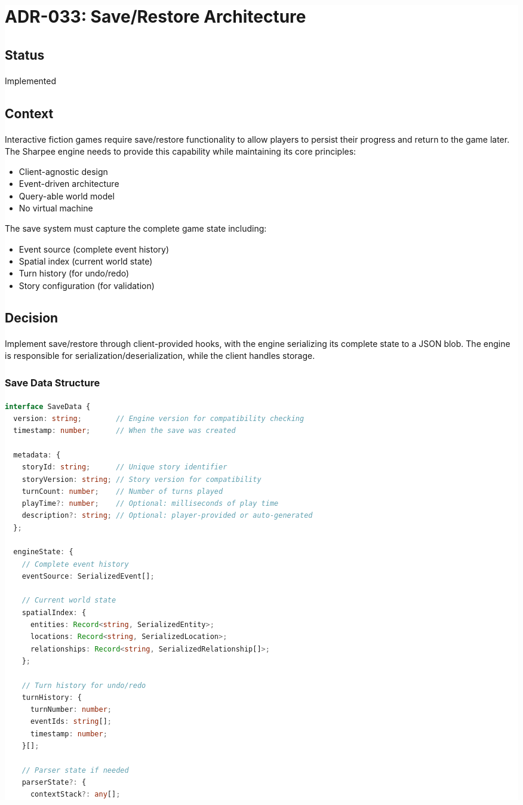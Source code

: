 # ADR-033: Save/Restore Architecture

## Status
Implemented

## Context
Interactive fiction games require save/restore functionality to allow players to persist their progress and return to the game later. The Sharpee engine needs to provide this capability while maintaining its core principles:
- Client-agnostic design
- Event-driven architecture
- Query-able world model
- No virtual machine

The save system must capture the complete game state including:
- Event source (complete event history)
- Spatial index (current world state)
- Turn history (for undo/redo)
- Story configuration (for validation)

## Decision
Implement save/restore through client-provided hooks, with the engine serializing its complete state to a JSON blob. The engine is responsible for serialization/deserialization, while the client handles storage.

### Save Data Structure
```typescript
interface SaveData {
  version: string;        // Engine version for compatibility checking
  timestamp: number;      // When the save was created
  
  metadata: {
    storyId: string;      // Unique story identifier
    storyVersion: string; // Story version for compatibility
    turnCount: number;    // Number of turns played
    playTime?: number;    // Optional: milliseconds of play time
    description?: string; // Optional: player-provided or auto-generated
  };
  
  engineState: {
    // Complete event history
    eventSource: SerializedEvent[];
    
    // Current world state
    spatialIndex: {
      entities: Record<string, SerializedEntity>;
      locations: Record<string, SerializedLocation>;
      relationships: Record<string, SerializedRelationship[]>;
    };
    
    // Turn history for undo/redo
    turnHistory: {
      turnNumber: number;
      eventIds: string[];
      timestamp: number;
    }[];
    
    // Parser state if needed
    parserState?: {
      contextStack?: any[];
```